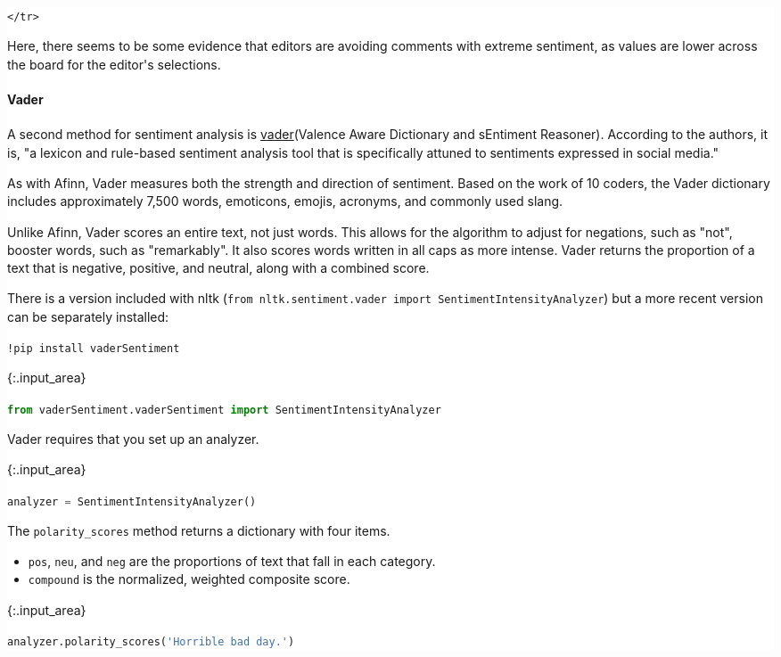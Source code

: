     </tr>
  </tbody>
</table>
</div>
</div>



Here, there seems to be some evidence that editors are avoiding comments with extreme sentiment, as values are lower across the board for the editor's selections. 

#### Vader

A second method for sentiment analysis is [vader](https://github.com/cjhutto/vaderSentiment)(Valence Aware Dictionary and sEntiment Reasoner). According to the authors, it is, "a lexicon and rule-based sentiment analysis tool that is specifically attuned to sentiments expressed in social media." 

As with Afinn, Vader measures both the strength and direction of sentiment. Based on the work of 10 coders, the Vader dictionary includes approximately 7,500 words, emoticons, emojis, acronyms, and commonly used slang. 

Unlike Afinn, Vader scores an entire text, not just words. This allows for the algorithm to adjust for negations, such as "not", booster words, such as "remarkably". It also scores words written in all caps as more intense. Vader returns the proportion of a text that is negative, positive, and neutral, along with a combined score. 

There is a version included with nltk (`from nltk.sentiment.vader import SentimentIntensityAnalyzer`) but a more recent version can be separately installed:


```
!pip install vaderSentiment
```




{:.input_area}
```python
from vaderSentiment.vaderSentiment import SentimentIntensityAnalyzer
```


Vader requires that you set up an analyzer.



{:.input_area}
```python
analyzer = SentimentIntensityAnalyzer()
```


The `polarity_scores` method returns a dictionary with four items. 
* `pos`, `neu`, and `neg`  are the proportions of text that fall in each category.
* `compound` is the normalized, weighted composite score. 



{:.input_area}
```python
analyzer.polarity_scores('Horrible bad day.')
```
